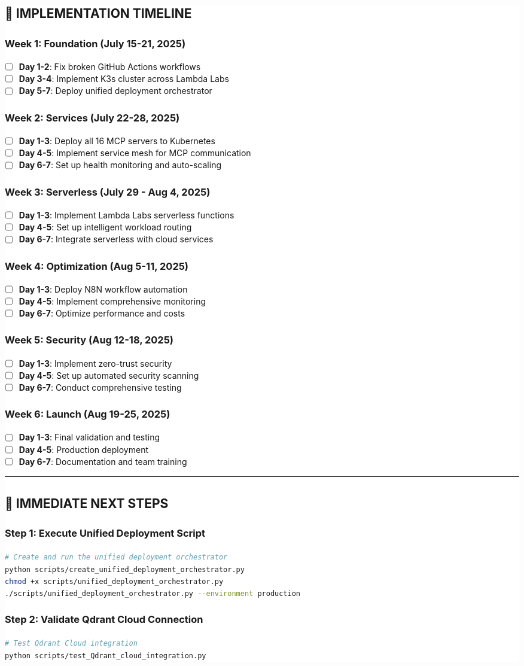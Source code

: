 ## 📅 IMPLEMENTATION TIMELINE

### **Week 1: Foundation (July 15-21, 2025)**
- [ ] **Day 1-2**: Fix broken GitHub Actions workflows
- [ ] **Day 3-4**: Implement K3s cluster across Lambda Labs
- [ ] **Day 5-7**: Deploy unified deployment orchestrator

### **Week 2: Services (July 22-28, 2025)**
- [ ] **Day 1-3**: Deploy all 16 MCP servers to Kubernetes
- [ ] **Day 4-5**: Implement service mesh for MCP communication
- [ ] **Day 6-7**: Set up health monitoring and auto-scaling

### **Week 3: Serverless (July 29 - Aug 4, 2025)**
- [ ] **Day 1-3**: Implement Lambda Labs serverless functions
- [ ] **Day 4-5**: Set up intelligent workload routing
- [ ] **Day 6-7**: Integrate serverless with cloud services

### **Week 4: Optimization (Aug 5-11, 2025)**
- [ ] **Day 1-3**: Deploy N8N workflow automation
- [ ] **Day 4-5**: Implement comprehensive monitoring
- [ ] **Day 6-7**: Optimize performance and costs

### **Week 5: Security (Aug 12-18, 2025)**
- [ ] **Day 1-3**: Implement zero-trust security
- [ ] **Day 4-5**: Set up automated security scanning
- [ ] **Day 6-7**: Conduct comprehensive testing

### **Week 6: Launch (Aug 19-25, 2025)**
- [ ] **Day 1-3**: Final validation and testing
- [ ] **Day 4-5**: Production deployment
- [ ] **Day 6-7**: Documentation and team training

---

## 🚀 IMMEDIATE NEXT STEPS

### **Step 1: Execute Unified Deployment Script**
```bash
# Create and run the unified deployment orchestrator
python scripts/create_unified_deployment_orchestrator.py
chmod +x scripts/unified_deployment_orchestrator.py
./scripts/unified_deployment_orchestrator.py --environment production
```

### **Step 2: Validate Qdrant Cloud Connection**
```bash
# Test Qdrant Cloud integration
python scripts/test_Qdrant_cloud_integration.py
```
